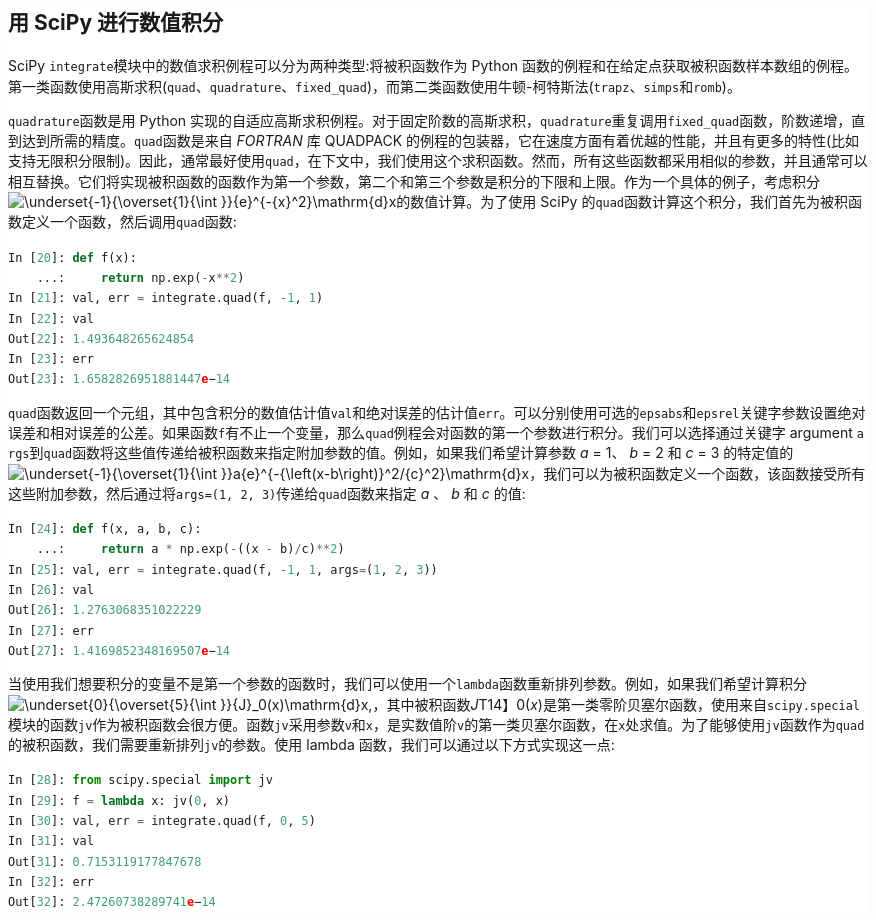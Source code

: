 ## 用 SciPy 进行数值积分

SciPy `integrate`模块中的数值求积例程可以分为两种类型:将被积函数作为 Python 函数的例程和在给定点获取被积函数样本数组的例程。第一类函数使用高斯求积(`quad`、`quadrature`、`fixed_quad`)，而第二类函数使用牛顿-柯特斯法(`trapz`、`simps`和`romb`)。

`quadrature`函数是用 Python 实现的自适应高斯求积例程。对于固定阶数的高斯求积，`quadrature`重复调用`fixed_quad`函数，阶数递增，直到达到所需的精度。`quad`函数是来自 *FORTRAN* 库 QUADPACK 的例程的包装器，它在速度方面有着优越的性能，并且有更多的特性(比如支持无限积分限制)。因此，通常最好使用`quad`，在下文中，我们使用这个求积函数。然而，所有这些函数都采用相似的参数，并且通常可以相互替换。它们将实现被积函数的函数作为第一个参数，第二个和第三个参数是积分的下限和上限。作为一个具体的例子，考虑积分![$$ \underset{-1}{\overset{1}{\int }}{e}^{-{x}^2}\mathrm{d}x $$](../images/332789_2_En_8_Chapter/332789_2_En_8_Chapter_TeX_IEq4.png)的数值计算。为了使用 SciPy 的`quad`函数计算这个积分，我们首先为被积函数定义一个函数，然后调用`quad`函数:

```py
In [20]: def f(x):
    ...:     return np.exp(-x**2)
In [21]: val, err = integrate.quad(f, -1, 1)
In [22]: val
Out[22]: 1.493648265624854
In [23]: err
Out[23]: 1.6582826951881447e−14

```

`quad`函数返回一个元组，其中包含积分的数值估计值`val`和绝对误差的估计值`err`。可以分别使用可选的`epsabs`和`epsrel`关键字参数设置绝对误差和相对误差的公差。如果函数`f`有不止一个变量，那么`quad`例程会对函数的第一个参数进行积分。我们可以选择通过关键字 argument `args`到`quad`函数将这些值传递给被积函数来指定附加参数的值。例如，如果我们希望计算参数 *a* = 1、 *b* = 2 和 *c* = 3 的特定值的![$$ \underset{-1}{\overset{1}{\int }}a{e}^{-{\left(x-b\right)}^2/{c}^2}\mathrm{d}x $$](../images/332789_2_En_8_Chapter/332789_2_En_8_Chapter_TeX_IEq5.png)，我们可以为被积函数定义一个函数，该函数接受所有这些附加参数，然后通过将`args=(1, 2, 3)`传递给`quad`函数来指定 *a* 、 *b* 和 *c* 的值:

```py
In [24]: def f(x, a, b, c):
    ...:     return a * np.exp(-((x - b)/c)**2)
In [25]: val, err = integrate.quad(f, -1, 1, args=(1, 2, 3))
In [26]: val
Out[26]: 1.2763068351022229
In [27]: err
Out[27]: 1.4169852348169507e−14

```

当使用我们想要积分的变量不是第一个参数的函数时，我们可以使用一个`lambda`函数重新排列参数。例如，如果我们希望计算积分![$$ \underset{0}{\overset{5}{\int }}{J}_0(x)\mathrm{d}x, $$](../images/332789_2_En_8_Chapter/332789_2_En_8_Chapter_TeX_IEq6.png)，其中被积函数*J*T14】0(*x*)是第一类零阶贝塞尔函数，使用来自`scipy.special`模块的函数`jv`作为被积函数会很方便。函数`jv`采用参数`v`和`x`，是实数值阶`v`的第一类贝塞尔函数，在`x`处求值。为了能够使用`jv`函数作为`quad`的被积函数，我们需要重新排列`jv`的参数。使用 lambda 函数，我们可以通过以下方式实现这一点:

```py
In [28]: from scipy.special import jv
In [29]: f = lambda x: jv(0, x)
In [30]: val, err = integrate.quad(f, 0, 5)
In [31]: val
Out[31]: 0.7153119177847678
In [32]: err
Out[32]: 2.47260738289741e−14

```
